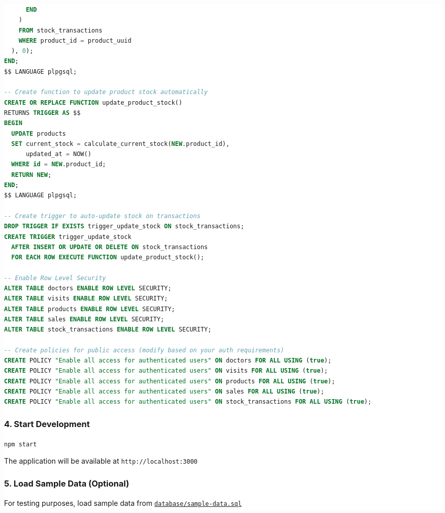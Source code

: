 ```sql
      END
    )
    FROM stock_transactions 
    WHERE product_id = product_uuid
  ), 0);
END;
$$ LANGUAGE plpgsql;

-- Create function to update product stock automatically
CREATE OR REPLACE FUNCTION update_product_stock()
RETURNS TRIGGER AS $$
BEGIN
  UPDATE products 
  SET current_stock = calculate_current_stock(NEW.product_id),
      updated_at = NOW()
  WHERE id = NEW.product_id;
  RETURN NEW;
END;
$$ LANGUAGE plpgsql;

-- Create trigger to auto-update stock on transactions
DROP TRIGGER IF EXISTS trigger_update_stock ON stock_transactions;
CREATE TRIGGER trigger_update_stock
  AFTER INSERT OR UPDATE OR DELETE ON stock_transactions
  FOR EACH ROW EXECUTE FUNCTION update_product_stock();

-- Enable Row Level Security
ALTER TABLE doctors ENABLE ROW LEVEL SECURITY;
ALTER TABLE visits ENABLE ROW LEVEL SECURITY;
ALTER TABLE products ENABLE ROW LEVEL SECURITY;
ALTER TABLE sales ENABLE ROW LEVEL SECURITY;
ALTER TABLE stock_transactions ENABLE ROW LEVEL SECURITY;

-- Create policies for public access (modify based on your auth requirements)
CREATE POLICY "Enable all access for authenticated users" ON doctors FOR ALL USING (true);
CREATE POLICY "Enable all access for authenticated users" ON visits FOR ALL USING (true);
CREATE POLICY "Enable all access for authenticated users" ON products FOR ALL USING (true);
CREATE POLICY "Enable all access for authenticated users" ON sales FOR ALL USING (true);
CREATE POLICY "Enable all access for authenticated users" ON stock_transactions FOR ALL USING (true);
```

### 4. Start Development
```bash
npm start
```

The application will be available at `http://localhost:3000`

### 5. Load Sample Data (Optional)
For testing purposes, load sample data from [`database/sample-data.sql`](database/sample-data.sql)
